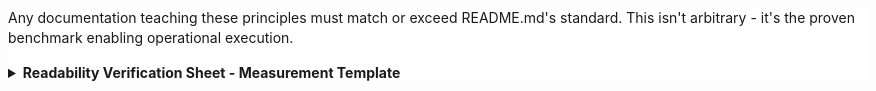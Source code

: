 Any documentation teaching these principles must match or exceed README.md's standard. This isn't arbitrary - it's the proven benchmark enabling operational execution.

<details>
<summary><strong>Readability Verification Sheet - Measurement Template</strong></summary>

Use this metric verification sheet to measure documentation quality. Fill in actual measurements and compare against thresholds.

### Documentation Being Validated: `_____________________`

---

#### Metric 1: Visual Breathability

| **Measurement** | **Your Result** | **Threshold** | **Status**    |
| --------------- | --------------- | ------------- | ------------- |
| Total lines     | _________       | N/A           | N/A           |
| Blank lines     | _________       | N/A           | N/A           |
| Percentage      | _________%      | ≥ 15%         | ☐ PASS ☐ FAIL |

**Verification:**

- [ ] Sections separated by clear breaks
- [ ] Not every line packed with content
- [ ] Breathing room visible when scanning

---

#### Metric 2: Progressive Complexity

| **Section**              | **New Concepts Count** | **Status**              |
| ------------------------ | ---------------------- | ----------------------- |
| Section 1: _____________ | _________              | ☐ PASS (≤3) ☐ FAIL (>3) |
| Section 2: _____________ | _________              | ☐ PASS (≤3) ☐ FAIL (>3) |
| Section 3: _____________ | _________              | ☐ PASS (≤3) ☐ FAIL (>3) |
| Section 4: _____________ | _________              | ☐ PASS (≤3) ☐ FAIL (>3) |

**Verification:**

- [ ] Concepts introduced before detailed use
- [ ] Advanced content in collapsible sections where appropriate
- [ ] No section overwhelming with new terminology

---

#### Metric 3: Prose-Structure Balance

| **Content Type**                      | **Line Count** | **Percentage** |
| ------------------------------------- | -------------- | -------------- |
| Prose paragraphs                      | _________      | _________%     |
| Structured content (YAML/tables/code) | _________      | _________%     |
| White space                           | _________      | _________%     |
